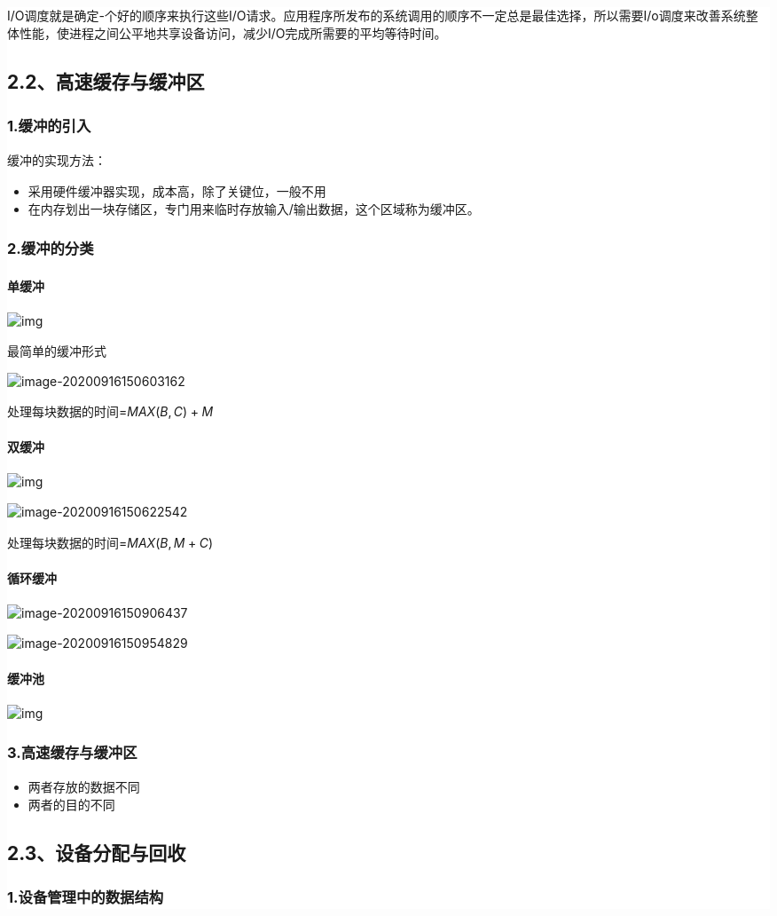 I/O调度就是确定-个好的顺序来执行这些I/O请求。应用程序所发布的系统调用的顺序不一定总是最佳选择，所以需要I/o调度来改善系统整体性能，使进程之间公平地共享设备访问，减少I/O完成所需要的平均等待时间。

## 2.2、高速缓存与缓冲区

### 1.缓冲的引入

缓冲的实现方法：

- 采用硬件缓冲器实现，成本高，除了关键位，一般不用
- 在内存划出一块存储区，专门用来临时存放输入/输出数据，这个区域称为缓冲区。

### 2.缓冲的分类

#### 单缓冲

![img](https://gitee.com/HaitoChan/upload-pic-typora/raw/master/null/1-140F2164603Y5.jpg)

最简单的缓冲形式

![image-20200916150603162](https://gitee.com/HaitoChan/upload-pic-typora/raw/master/null/image-20200916150603162.png)

处理每块数据的时间=$MAX(B,C)+M$

#### 双缓冲

![img](https://gitee.com/HaitoChan/upload-pic-typora/raw/master/null/1-140F2164925591.jpg)

![image-20200916150622542](https://gitee.com/HaitoChan/upload-pic-typora/raw/master/null/image-20200916150622542.png)

处理每块数据的时间=$MAX(B,M+C)$

#### 循环缓冲

![image-20200916150906437](https://gitee.com/HaitoChan/upload-pic-typora/raw/master/null/image-20200916150906437.png)

![image-20200916150954829](https://gitee.com/HaitoChan/upload-pic-typora/raw/master/null/image-20200916150954829.png)

#### 缓冲池

![img](https://gitee.com/HaitoChan/upload-pic-typora/raw/master/null/1-140F21A410961.jpg)

### 3.高速缓存与缓冲区

- 两者存放的数据不同
- 两者的目的不同

## 2.3、设备分配与回收

### 1.设备管理中的数据结构
